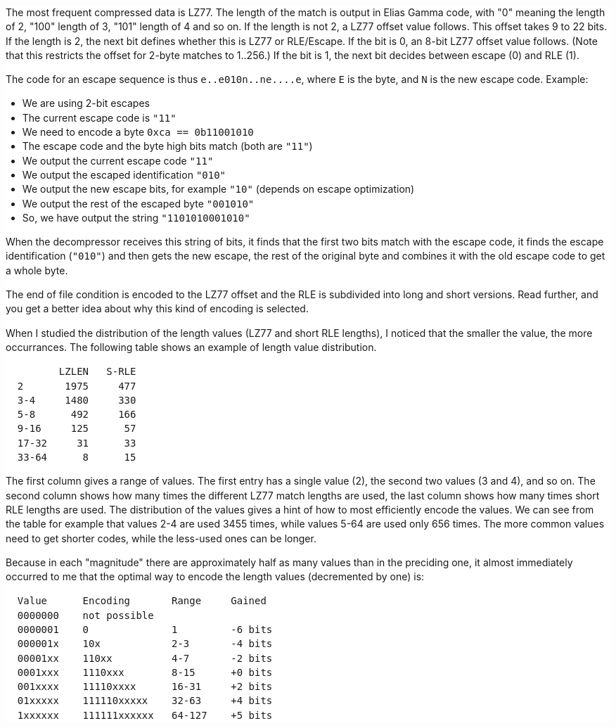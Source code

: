 The most frequent compressed data is LZ77\. The length of the match is output in Elias Gamma code, with "0" meaning the length of 2, "100" length of 3, "101" length of 4 and so on. If the length is not 2, a LZ77 offset value follows. This offset takes 9 to 22 bits. If the length is 2, the next bit defines whether this is LZ77 or RLE/Escape. If the bit is 0, an 8-bit LZ77 offset value follows. (Note that this restricts the offset for 2-byte matches to 1..256.) If the bit is 1, the next bit decides between escape (0) and RLE (1).

The code for an escape sequence is thus <tt>e..e010n..ne....e</tt>, where <tt>E</tt> is the byte, and <tt>N</tt> is the new escape code. Example:

*   We are using 2-bit escapes
*   The current escape code is <tt>"11"</tt>
*   We need to encode a byte <tt>0xca == 0b11001010</tt>
*   The escape code and the byte high bits match (both are <tt>"11"</tt>)
*   We output the current escape code <tt>"11"</tt>
*   We output the escaped identification <tt>"010"</tt>
*   We output the new escape bits, for example <tt>"10"</tt> (depends on escape optimization)
*   We output the rest of the escaped byte <tt>"001010"</tt>
*   So, we have output the string <tt>"1101010001010"</tt>

When the decompressor receives this string of bits, it finds that the first two bits match with the escape code, it finds the escape identification (<tt>"010"</tt>) and then gets the new escape, the rest of the original byte and combines it with the old escape code to get a whole byte.

The end of file condition is encoded to the LZ77 offset and the RLE is subdivided into long and short versions. Read further, and you get a better idea about why this kind of encoding is selected.

When I studied the distribution of the length values (LZ77 and short RLE lengths), I noticed that the smaller the value, the more occurrances. The following table shows an example of length value distribution.

<pre>         LZLEN   S-RLE
  2       1975     477
  3-4     1480     330
  5-8      492     166
  9-16     125      57
  17-32     31      33
  33-64      8      15
</pre>

The first column gives a range of values. The first entry has a single value (2), the second two values (3 and 4), and so on. The second column shows how many times the different LZ77 match lengths are used, the last column shows how many times short RLE lengths are used. The distribution of the values gives a hint of how to most efficiently encode the values. We can see from the table for example that values 2-4 are used 3455 times, while values 5-64 are used only 656 times. The more common values need to get shorter codes, while the less-used ones can be longer.

Because in each "magnitude" there are approximately half as many values than in the preciding one, it almost immediately occurred to me that the optimal way to encode the length values (decremented by one) is:

<pre>  Value      Encoding       Range     Gained
  0000000    not possible
  0000001    0              1         -6 bits
  000001x    10x            2-3       -4 bits
  00001xx    110xx          4-7       -2 bits
  0001xxx    1110xxx        8-15      +0 bits
  001xxxx    11110xxxx      16-31     +2 bits
  01xxxxx    111110xxxxx    32-63     +4 bits
  1xxxxxx    111111xxxxxx   64-127    +5 bits
</pre>
